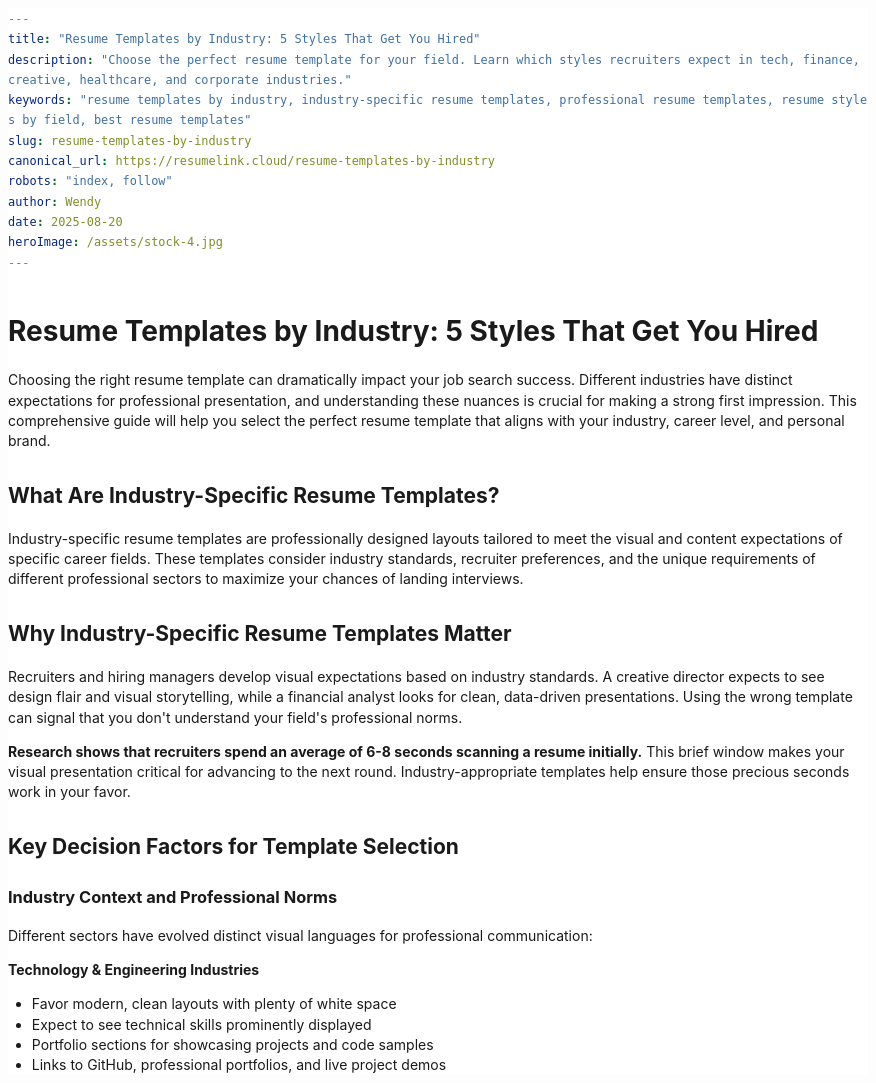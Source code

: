 ```yaml
---
title: "Resume Templates by Industry: 5 Styles That Get You Hired"
description: "Choose the perfect resume template for your field. Learn which styles recruiters expect in tech, finance, creative, healthcare, and corporate industries."
keywords: "resume templates by industry, industry-specific resume templates, professional resume templates, resume styles by field, best resume templates"
slug: resume-templates-by-industry
canonical_url: https://resumelink.cloud/resume-templates-by-industry
robots: "index, follow"
author: Wendy
date: 2025-08-20
heroImage: /assets/stock-4.jpg
---
```


# Resume Templates by Industry: 5 Styles That Get You Hired

Choosing the right resume template can dramatically impact your job search success. Different industries have distinct expectations for professional presentation, and understanding these nuances is crucial for making a strong first impression. This comprehensive guide will help you select the perfect resume template that aligns with your industry, career level, and personal brand.

## What Are Industry-Specific Resume Templates?

Industry-specific resume templates are professionally designed layouts tailored to meet the visual and content expectations of specific career fields. These templates consider industry standards, recruiter preferences, and the unique requirements of different professional sectors to maximize your chances of landing interviews.

## Why Industry-Specific Resume Templates Matter

Recruiters and hiring managers develop visual expectations based on industry standards. A creative director expects to see design flair and visual storytelling, while a financial analyst looks for clean, data-driven presentations. Using the wrong template can signal that you don't understand your field's professional norms.

**Research shows that recruiters spend an average of 6-8 seconds scanning a resume initially.** This brief window makes your visual presentation critical for advancing to the next round. Industry-appropriate templates help ensure those precious seconds work in your favor.

## Key Decision Factors for Template Selection

### Industry Context and Professional Norms

Different sectors have evolved distinct visual languages for professional communication:

**Technology & Engineering Industries**
- Favor modern, clean layouts with plenty of white space
- Expect to see technical skills prominently displayed
- Portfolio sections for showcasing projects and code samples
- Links to GitHub, professional portfolios, and live project demos
